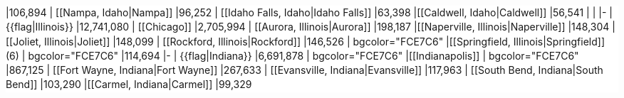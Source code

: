 |106,894
| [[Nampa, Idaho|Nampa]]
|96,252
| [[Idaho Falls, Idaho|Idaho Falls]]
|63,398
|[[Caldwell, Idaho|Caldwell]]
|56,541
|
|
|-
| {{flag|Illinois}}
|12,741,080
| [[Chicago]]
|2,705,994
| [[Aurora, Illinois|Aurora]]
|198,187
|[[Naperville, Illinois|Naperville]]
|148,304
| [[Joliet, Illinois|Joliet]]
|148,099
| [[Rockford, Illinois|Rockford]]
|146,526
| bgcolor="FCE7C6" |[[Springfield, Illinois|Springfield]] (6)
| bgcolor="FCE7C6" |114,694
|-
| {{flag|Indiana}}
|6,691,878
| bgcolor="FCE7C6" |[[Indianapolis]]
| bgcolor="FCE7C6" |867,125
| [[Fort Wayne, Indiana|Fort Wayne]]
|267,633
| [[Evansville, Indiana|Evansville]]
|117,963
| [[South Bend, Indiana|South Bend]]
|103,290
|[[Carmel, Indiana|Carmel]]
|99,329
